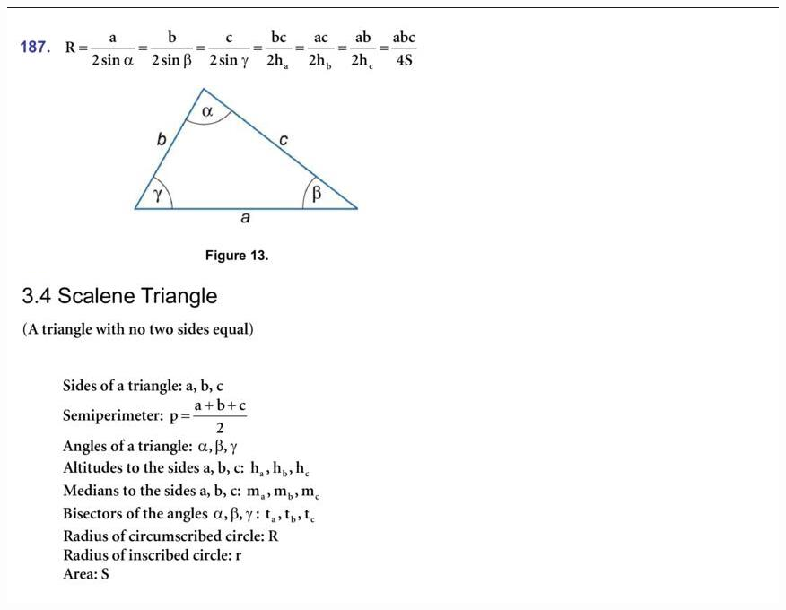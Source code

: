 <hr><img src="slices-1300/03 geometry/01/04/01/01/pg_0041-000_0002.jpg"><br><img src="slices-1300/03 geometry/01/04/01/pg_0040-000_0000.jpg"><br><img src="slices-1300/03 geometry/01/04/pg_0039-000_0005.jpg">